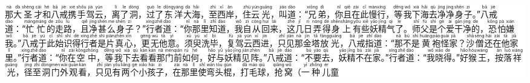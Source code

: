 <ruby>那<rt>nà</rt></ruby><ruby>大<rt>dà</rt></ruby><ruby>圣<rt>shèng</rt></ruby><ruby>才<rt>cái</rt></ruby><ruby>和<rt>hé</rt></ruby><ruby>八<rt>bā</rt></ruby><ruby>戒<rt>jiè</rt></ruby><ruby>携<rt>xié</rt></ruby><ruby>手<rt>shǒu</rt></ruby><ruby>驾<rt>jià</rt></ruby><ruby>云<rt>yún</rt></ruby>，<ruby>离<rt>lí</rt></ruby><ruby>了<rt>le</rt></ruby><ruby>洞<rt>dòng</rt></ruby>，<ruby>过<rt>guò</rt></ruby><ruby>了<rt>le</rt></ruby><ruby>东<rt>dōng</rt></ruby><ruby>洋<rt>yáng</rt></ruby><ruby>大<rt>dà</rt></ruby><ruby>海<rt>hǎi</rt></ruby>，<ruby>至<rt>zhì</rt></ruby><ruby>西<rt>xī</rt></ruby><ruby>岸<rt>àn</rt></ruby>，<ruby>住<rt>zhù</rt></ruby><ruby>云<rt>yún</rt></ruby><ruby>光<rt>guāng</rt></ruby>，<ruby>叫<rt>jiào</rt></ruby><ruby>道<rt>dào</rt></ruby>：“<ruby>兄<rt>xiōng</rt></ruby><ruby>弟<rt>dì</rt></ruby>，<ruby>你<rt>nǐ</rt></ruby><ruby>且<rt>qiě</rt></ruby><ruby>在<rt>zài</rt></ruby><ruby>此<rt>cǐ</rt></ruby><ruby>慢<rt>màn</rt></ruby><ruby>行<rt>xíng</rt></ruby>，<ruby>等<rt>děng</rt></ruby><ruby>我<rt>wǒ</rt></ruby><ruby>下<rt>xià</rt></ruby><ruby>海<rt>hǎi</rt></ruby><ruby>去<rt>qù</rt></ruby><ruby>净<rt>jìng</rt></ruby><ruby>净<rt>jìng</rt></ruby><ruby>身<rt>shēn</rt></ruby><ruby>子<rt>zi</rt></ruby>。”<ruby>八<rt>bā</rt></ruby><ruby>戒<rt>jiè</rt></ruby><ruby>道<rt>dào</rt></ruby>：“<ruby>忙<rt>máng</rt></ruby><ruby>忙<rt>máng</rt></ruby><ruby>的<rt>de</rt></ruby><ruby>走<rt>zǒu</rt></ruby><ruby>路<rt>lù</rt></ruby>，<ruby>且<rt>qiě</rt></ruby><ruby>净<rt>jìng</rt></ruby><ruby>甚<rt>shén</rt></ruby><ruby>么<rt>me</rt></ruby><ruby>身<rt>shēn</rt></ruby><ruby>子<rt>zi</rt></ruby>？”<ruby>行<rt>xíng</rt></ruby><ruby>者<rt>zhě</rt></ruby><ruby>道<rt>dào</rt></ruby>：“<ruby>你<rt>nǐ</rt></ruby><ruby>那<rt>nà</rt></ruby><ruby>里<rt>lǐ</rt></ruby><ruby>知<rt>zhī</rt></ruby><ruby>道<rt>dào</rt></ruby>，<ruby>我<rt>wǒ</rt></ruby><ruby>自<rt>zì</rt></ruby><ruby>从<rt>cóng</rt></ruby><ruby>回<rt>huí</rt></ruby><ruby>来<rt>lái</rt></ruby>，<ruby>这<rt>zhè</rt></ruby><ruby>几<rt>jǐ</rt></ruby><ruby>日<rt>rì</rt></ruby><ruby>弄<rt>nòng</rt></ruby><ruby>得<rt>dé</rt></ruby><ruby>身<rt>shēn</rt></ruby><ruby>上<rt>shàng</rt></ruby><ruby>有<rt>yǒu</rt></ruby><ruby>些<rt>xiē</rt></ruby><ruby>妖<rt>yāo</rt></ruby><ruby>精<rt>jīng</rt></ruby><ruby>气<rt>qì</rt></ruby><ruby>了<rt>le</rt></ruby>。<ruby>师<rt>shī</rt></ruby><ruby>父<rt>fù</rt></ruby><ruby>是<rt>shì</rt></ruby><ruby>个<rt>gè</rt></ruby><ruby>爱<rt>ài</rt></ruby><ruby>干<rt>gān</rt></ruby><ruby>净<rt>jìng</rt></ruby><ruby>的<rt>de</rt></ruby>，<ruby>恐<rt>kǒng</rt></ruby><ruby>怕<rt>pà</rt></ruby><ruby>嫌<rt>xián</rt></ruby><ruby>我<rt>wǒ</rt></ruby>。”<ruby>八<rt>bā</rt></ruby><ruby>戒<rt>jiè</rt></ruby><ruby>于<rt>yú</rt></ruby><ruby>此<rt>cǐ</rt></ruby><ruby>始<rt>shǐ</rt></ruby><ruby>识<rt>shí</rt></ruby><ruby>得<rt>dé</rt></ruby><ruby>行<rt>xíng</rt></ruby><ruby>者<rt>zhě</rt></ruby><ruby>是<rt>shì</rt></ruby><ruby>片<rt>piàn</rt></ruby><ruby>真<rt>zhēn</rt></ruby><ruby>心<rt>xīn</rt></ruby>，<ruby>更<rt>gèng</rt></ruby><ruby>无<rt>wú</rt></ruby><ruby>他<rt>tā</rt></ruby><ruby>意<rt>yì</rt></ruby>。<ruby>须<rt>xū</rt></ruby><ruby>臾<rt>yú</rt></ruby><ruby>洗<rt>xǐ</rt></ruby><ruby>毕<rt>bì</rt></ruby>，<ruby>复<rt>fù</rt></ruby><ruby>驾<rt>jià</rt></ruby><ruby>云<rt>yún</rt></ruby><ruby>西<rt>xī</rt></ruby><ruby>进<rt>jìn</rt></ruby>，<ruby>只<rt>zhī</rt></ruby><ruby>见<rt>jiàn</rt></ruby><ruby>那<rt>nà</rt></ruby><ruby>金<rt>jīn</rt></ruby><ruby>塔<rt>tǎ</rt></ruby><ruby>放<rt>fàng</rt></ruby><ruby>光<rt>guāng</rt></ruby>，<ruby>八<rt>bā</rt></ruby><ruby>戒<rt>jiè</rt></ruby><ruby>指<rt>zhǐ</rt></ruby><ruby>道<rt>dào</rt></ruby>：“<ruby>那<rt>nà</rt></ruby><ruby>不<rt>bú</rt></ruby><ruby>是<rt>shì</rt></ruby><ruby>黄<rt>huáng</rt></ruby><ruby>袍<rt>páo</rt></ruby><ruby>怪<rt>guài</rt></ruby><ruby>家<rt>jiā</rt></ruby>？<ruby>沙<rt>shā</rt></ruby><ruby>僧<rt>sēng</rt></ruby><ruby>还<rt>hái</rt></ruby><ruby>在<rt>zài</rt></ruby><ruby>他<rt>tā</rt></ruby><ruby>家<rt>jiā</rt></ruby><ruby>里<rt>lǐ</rt></ruby>。”<ruby>行<rt>xíng</rt></ruby><ruby>者<rt>zhě</rt></ruby><ruby>道<rt>dào</rt></ruby>：“<ruby>你<rt>nǐ</rt></ruby><ruby>在<rt>zài</rt></ruby><ruby>空<rt>kōng</rt></ruby><ruby>中<rt>zhōng</rt></ruby>，<ruby>等<rt>děng</rt></ruby><ruby>我<rt>wǒ</rt></ruby><ruby>下<rt>xià</rt></ruby><ruby>去<rt>qù</rt></ruby><ruby>看<rt>kàn</rt></ruby><ruby>看<rt>kàn</rt></ruby><ruby>那<rt>nà</rt></ruby><ruby>门<rt>mén</rt></ruby><ruby>前<rt>qián</rt></ruby><ruby>如<rt>rú</rt></ruby><ruby>何<rt>hé</rt></ruby>，<ruby>好<rt>hǎo</rt></ruby><ruby>与<rt>yǔ</rt></ruby><ruby>妖<rt>yāo</rt></ruby><ruby>精<rt>jīng</rt></ruby><ruby>见<rt>jiàn</rt></ruby><ruby>阵<rt>zhèn</rt></ruby>。”<ruby>八<rt>bā</rt></ruby><ruby>戒<rt>jiè</rt></ruby><ruby>道<rt>dào</rt></ruby>：“<ruby>不<rt>bú</rt></ruby><ruby>要<rt>yào</rt></ruby><ruby>去<rt>qù</rt></ruby>，<ruby>妖<rt>yāo</rt></ruby><ruby>精<rt>jīng</rt></ruby><ruby>不<rt>bù</rt></ruby><ruby>在<rt>zài</rt></ruby><ruby>家<rt>jiā</rt></ruby>。”<ruby>行<rt>xíng</rt></ruby><ruby>者<rt>zhě</rt></ruby><ruby>道<rt>dào</rt></ruby>：“<ruby>我<rt>wǒ</rt></ruby><ruby>晓<rt>xiǎo</rt></ruby><ruby>得<rt>de</rt></ruby>。”<ruby>好<rt>hǎo</rt></ruby><ruby>猴<rt>hóu</rt></ruby><ruby>王<rt>wáng</rt></ruby>，<ruby>按<rt>àn</rt></ruby><ruby>落<rt>luò</rt></ruby><ruby>祥<rt>xiáng</rt></ruby><ruby>光<rt>guāng</rt></ruby>，<ruby>径<rt>jìng</rt></ruby><ruby>至<rt>zhì</rt></ruby><ruby>洞<rt>dòng</rt></ruby><ruby>门<rt>mén</rt></ruby><ruby>外<rt>wài</rt></ruby><ruby>观<rt>guān</rt></ruby><ruby>看<rt>kàn</rt></ruby>，<ruby>只<rt>zhī</rt></ruby><ruby>见<rt>jiàn</rt></ruby><ruby>有<rt>yǒu</rt></ruby><ruby>两<rt>liǎng</rt></ruby><ruby>个<rt>gè</rt></ruby><ruby>小<rt>xiǎo</rt></ruby><ruby>孩<rt>hái</rt></ruby><ruby>子<rt>zi</rt></ruby>，<ruby>在<rt>zài</rt></ruby><ruby>那<rt>nà</rt></ruby><ruby>里<rt>lǐ</rt></ruby><ruby>使<rt>shǐ</rt></ruby><ruby>弯<rt>wān</rt></ruby><ruby>头<rt>tóu</rt></ruby><ruby>棍<rt>gùn</rt></ruby>，<ruby>打<rt>dǎ</rt></ruby><ruby>毛<rt>máo</rt></ruby><ruby>球<rt>qiú</rt></ruby>，<ruby>抢<rt>qiǎng</rt></ruby><ruby>窝<rt>wō</rt></ruby>（<ruby>一<rt>yī</rt></ruby><ruby>种<rt>zhǒng</rt></ruby><ruby>儿<rt>ér</rt></ruby><ruby>童